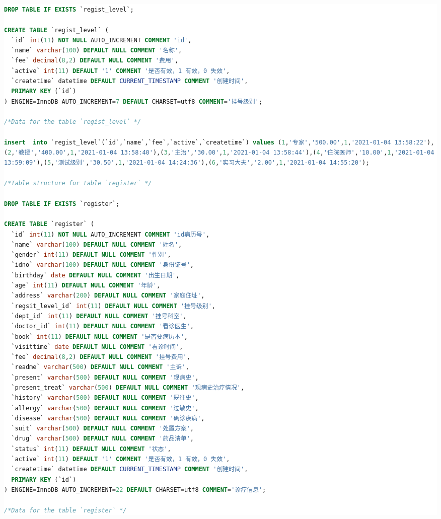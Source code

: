 ```sql
DROP TABLE IF EXISTS `regist_level`;

CREATE TABLE `regist_level` (
  `id` int(11) NOT NULL AUTO_INCREMENT COMMENT 'id',
  `name` varchar(100) DEFAULT NULL COMMENT '名称',
  `fee` decimal(8,2) DEFAULT NULL COMMENT '费用',
  `active` int(11) DEFAULT '1' COMMENT '是否有效，1 有效，0 失效',
  `createtime` datetime DEFAULT CURRENT_TIMESTAMP COMMENT '创建时间',
  PRIMARY KEY (`id`)
) ENGINE=InnoDB AUTO_INCREMENT=7 DEFAULT CHARSET=utf8 COMMENT='挂号级别';

/*Data for the table `regist_level` */

insert  into `regist_level`(`id`,`name`,`fee`,`active`,`createtime`) values (1,'专家','500.00',1,'2021-01-04 13:58:22'),(2,'教授','400.00',1,'2021-01-04 13:58:40'),(3,'主治','30.00',1,'2021-01-04 13:58:44'),(4,'住院医师','10.00',1,'2021-01-04 13:59:09'),(5,'测试级别','30.50',1,'2021-01-04 14:24:36'),(6,'实习大夫','2.00',1,'2021-01-04 14:55:20');

/*Table structure for table `register` */

DROP TABLE IF EXISTS `register`;

CREATE TABLE `register` (
  `id` int(11) NOT NULL AUTO_INCREMENT COMMENT 'id病历号',
  `name` varchar(100) DEFAULT NULL COMMENT '姓名',
  `gender` int(11) DEFAULT NULL COMMENT '性别',
  `idno` varchar(100) DEFAULT NULL COMMENT '身份证号',
  `birthday` date DEFAULT NULL COMMENT '出生日期',
  `age` int(11) DEFAULT NULL COMMENT '年龄',
  `address` varchar(200) DEFAULT NULL COMMENT '家庭住址',
  `regsit_level_id` int(11) DEFAULT NULL COMMENT '挂号级别',
  `dept_id` int(11) DEFAULT NULL COMMENT '挂号科室',
  `doctor_id` int(11) DEFAULT NULL COMMENT '看诊医生',
  `book` int(11) DEFAULT NULL COMMENT '是否要病历本',
  `visittime` date DEFAULT NULL COMMENT '看诊时间',
  `fee` decimal(8,2) DEFAULT NULL COMMENT '挂号费用',
  `readme` varchar(500) DEFAULT NULL COMMENT '主诉',
  `present` varchar(500) DEFAULT NULL COMMENT '现病史',
  `present_treat` varchar(500) DEFAULT NULL COMMENT '现病史治疗情况',
  `history` varchar(500) DEFAULT NULL COMMENT '既往史',
  `allergy` varchar(500) DEFAULT NULL COMMENT '过敏史',
  `disease` varchar(500) DEFAULT NULL COMMENT '确诊疾病',
  `suit` varchar(500) DEFAULT NULL COMMENT '处置方案',
  `drug` varchar(500) DEFAULT NULL COMMENT '药品清单',
  `status` int(11) DEFAULT NULL COMMENT '状态',
  `active` int(11) DEFAULT '1' COMMENT '是否有效，1 有效，0 失效',
  `createtime` datetime DEFAULT CURRENT_TIMESTAMP COMMENT '创建时间',
  PRIMARY KEY (`id`)
) ENGINE=InnoDB AUTO_INCREMENT=22 DEFAULT CHARSET=utf8 COMMENT='诊疗信息';

/*Data for the table `register` */

```